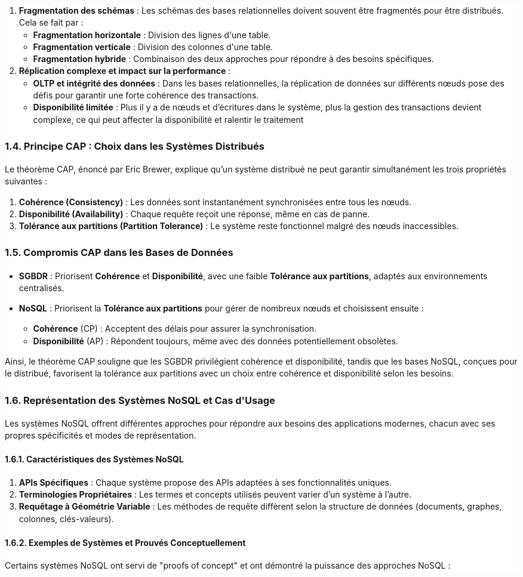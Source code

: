 1. **Fragmentation des schémas** : Les schémas des bases relationnelles doivent souvent être fragmentés pour être distribués. Cela se fait par :
    - **Fragmentation horizontale** : Division des lignes d'une table.
    - **Fragmentation verticale** : Division des colonnes d'une table.
    - **Fragmentation hybride** : Combinaison des deux approches pour répondre à des besoins spécifiques.
2. **Réplication complexe et impact sur la performance** :
    - **OLTP et intégrité des données** : Dans les bases relationnelles, la réplication de données sur différents nœuds pose des défis pour garantir une forte cohérence des transactions.
    - **Disponibilité limitée** : Plus il y a de nœuds et d’écritures dans le système, plus la gestion des transactions devient complexe, ce qui peut affecter la disponibilité et ralentir le traitement

### 1.4. Principe CAP : Choix dans les Systèmes Distribués

Le théorème CAP, énoncé par Eric Brewer, explique qu’un système distribué ne peut garantir simultanément les trois propriétés suivantes :

1. **Cohérence (Consistency)** : Les données sont instantanément synchronisées entre tous les nœuds.
2. **Disponibilité (Availability)** : Chaque requête reçoit une réponse, même en cas de panne.
3. **Tolérance aux partitions (Partition Tolerance)** : Le système reste fonctionnel malgré des nœuds inaccessibles.

### 1.5. Compromis CAP dans les Bases de Données

- **SGBDR** : Priorisent **Cohérence** et **Disponibilité**, avec une faible **Tolérance aux partitions**, adaptés aux environnements centralisés.
  
- **NoSQL** : Priorisent la **Tolérance aux partitions** pour gérer de nombreux nœuds et choisissent ensuite :
  - **Cohérence** (CP) : Acceptent des délais pour assurer la synchronisation.
  - **Disponibilité** (AP) : Répondent toujours, même avec des données potentiellement obsolètes.

Ainsi, le théorème CAP souligne que les SGBDR privilégient cohérence et disponibilité, tandis que les bases NoSQL, conçues pour le distribué, favorisent la tolérance aux partitions avec un choix entre cohérence et disponibilité selon les besoins.

### 1.6. Représentation des Systèmes NoSQL et Cas d'Usage

Les systèmes NoSQL offrent différentes approches pour répondre aux besoins des applications modernes, chacun avec ses propres spécificités et modes de représentation.

#### 1.6.1. Caractéristiques des Systèmes NoSQL

1. **APIs Spécifiques** : Chaque système propose des APIs adaptées à ses fonctionnalités uniques.
2. **Terminologies Propriétaires** : Les termes et concepts utilisés peuvent varier d’un système à l’autre.
3. **Requêtage à Géométrie Variable** : Les méthodes de requête diffèrent selon la structure de données (documents, graphes, colonnes, clés-valeurs).

#### 1.6.2. Exemples de Systèmes et Prouvés Conceptuellement

Certains systèmes NoSQL ont servi de "proofs of concept" et ont démontré la puissance des approches NoSQL :
